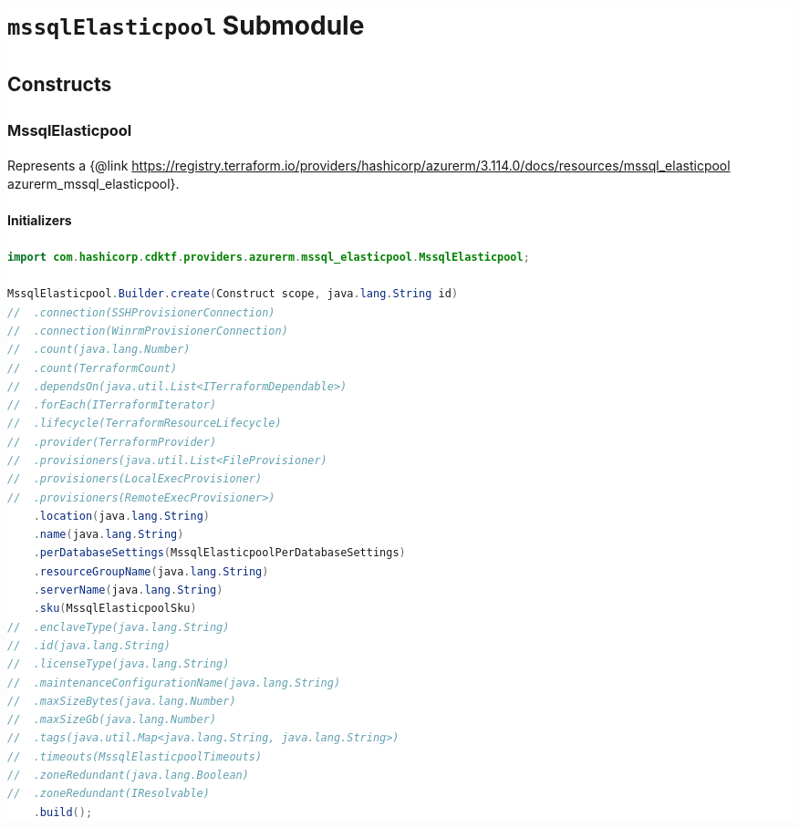 # `mssqlElasticpool` Submodule <a name="`mssqlElasticpool` Submodule" id="@cdktf/provider-azurerm.mssqlElasticpool"></a>

## Constructs <a name="Constructs" id="Constructs"></a>

### MssqlElasticpool <a name="MssqlElasticpool" id="@cdktf/provider-azurerm.mssqlElasticpool.MssqlElasticpool"></a>

Represents a {@link https://registry.terraform.io/providers/hashicorp/azurerm/3.114.0/docs/resources/mssql_elasticpool azurerm_mssql_elasticpool}.

#### Initializers <a name="Initializers" id="@cdktf/provider-azurerm.mssqlElasticpool.MssqlElasticpool.Initializer"></a>

```java
import com.hashicorp.cdktf.providers.azurerm.mssql_elasticpool.MssqlElasticpool;

MssqlElasticpool.Builder.create(Construct scope, java.lang.String id)
//  .connection(SSHProvisionerConnection)
//  .connection(WinrmProvisionerConnection)
//  .count(java.lang.Number)
//  .count(TerraformCount)
//  .dependsOn(java.util.List<ITerraformDependable>)
//  .forEach(ITerraformIterator)
//  .lifecycle(TerraformResourceLifecycle)
//  .provider(TerraformProvider)
//  .provisioners(java.util.List<FileProvisioner)
//  .provisioners(LocalExecProvisioner)
//  .provisioners(RemoteExecProvisioner>)
    .location(java.lang.String)
    .name(java.lang.String)
    .perDatabaseSettings(MssqlElasticpoolPerDatabaseSettings)
    .resourceGroupName(java.lang.String)
    .serverName(java.lang.String)
    .sku(MssqlElasticpoolSku)
//  .enclaveType(java.lang.String)
//  .id(java.lang.String)
//  .licenseType(java.lang.String)
//  .maintenanceConfigurationName(java.lang.String)
//  .maxSizeBytes(java.lang.Number)
//  .maxSizeGb(java.lang.Number)
//  .tags(java.util.Map<java.lang.String, java.lang.String>)
//  .timeouts(MssqlElasticpoolTimeouts)
//  .zoneRedundant(java.lang.Boolean)
//  .zoneRedundant(IResolvable)
    .build();
```
